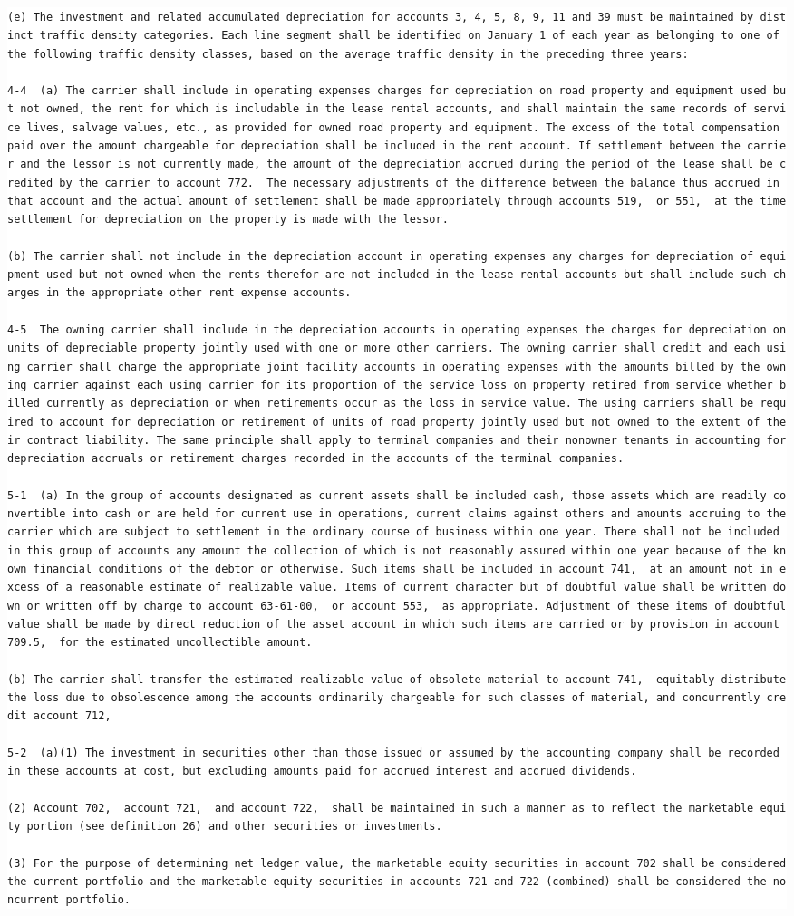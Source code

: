     (e) The investment and related accumulated depreciation for accounts 3, 4, 5, 8, 9, 11 and 39 must be maintained by distinct traffic density categories. Each line segment shall be identified on January 1 of each year as belonging to one of the following traffic density classes, based on the average traffic density in the preceding three years:

    4-4  (a) The carrier shall include in operating expenses charges for depreciation on road property and equipment used but not owned, the rent for which is includable in the lease rental accounts, and shall maintain the same records of service lives, salvage values, etc., as provided for owned road property and equipment. The excess of the total compensation paid over the amount chargeable for depreciation shall be included in the rent account. If settlement between the carrier and the lessor is not currently made, the amount of the depreciation accrued during the period of the lease shall be credited by the carrier to account 772.  The necessary adjustments of the difference between the balance thus accrued in that account and the actual amount of settlement shall be made appropriately through accounts 519,  or 551,  at the time settlement for depreciation on the property is made with the lessor.

    (b) The carrier shall not include in the depreciation account in operating expenses any charges for depreciation of equipment used but not owned when the rents therefor are not included in the lease rental accounts but shall include such charges in the appropriate other rent expense accounts.

    4-5  The owning carrier shall include in the depreciation accounts in operating expenses the charges for depreciation on units of depreciable property jointly used with one or more other carriers. The owning carrier shall credit and each using carrier shall charge the appropriate joint facility accounts in operating expenses with the amounts billed by the owning carrier against each using carrier for its proportion of the service loss on property retired from service whether billed currently as depreciation or when retirements occur as the loss in service value. The using carriers shall be required to account for depreciation or retirement of units of road property jointly used but not owned to the extent of their contract liability. The same principle shall apply to terminal companies and their nonowner tenants in accounting for depreciation accruals or retirement charges recorded in the accounts of the terminal companies.

    5-1  (a) In the group of accounts designated as current assets shall be included cash, those assets which are readily convertible into cash or are held for current use in operations, current claims against others and amounts accruing to the carrier which are subject to settlement in the ordinary course of business within one year. There shall not be included in this group of accounts any amount the collection of which is not reasonably assured within one year because of the known financial conditions of the debtor or otherwise. Such items shall be included in account 741,  at an amount not in excess of a reasonable estimate of realizable value. Items of current character but of doubtful value shall be written down or written off by charge to account 63-61-00,  or account 553,  as appropriate. Adjustment of these items of doubtful value shall be made by direct reduction of the asset account in which such items are carried or by provision in account 709.5,  for the estimated uncollectible amount.

    (b) The carrier shall transfer the estimated realizable value of obsolete material to account 741,  equitably distribute the loss due to obsolescence among the accounts ordinarily chargeable for such classes of material, and concurrently credit account 712,

    5-2  (a)(1) The investment in securities other than those issued or assumed by the accounting company shall be recorded in these accounts at cost, but excluding amounts paid for accrued interest and accrued dividends.

    (2) Account 702,  account 721,  and account 722,  shall be maintained in such a manner as to reflect the marketable equity portion (see definition 26) and other securities or investments.

    (3) For the purpose of determining net ledger value, the marketable equity securities in account 702 shall be considered the current portfolio and the marketable equity securities in accounts 721 and 722 (combined) shall be considered the noncurrent portfolio.
